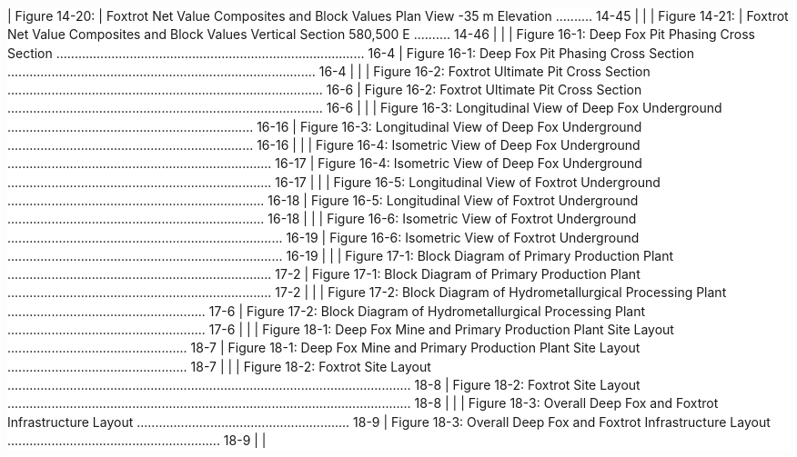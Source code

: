 | Figure 14-20:                                                                                                                                         | Foxtrot Net Value Composites and Block Values Plan View -35 m Elevation ..........  14-45                                                             |                                                                                                                                         |
| Figure 14-21:                                                                                                                                         | Foxtrot Net Value Composites and Block Values Vertical Section 580,500 E ..........  14-46                                                            |                                                                                                                                         |
| Figure 16-1: Deep Fox Pit Phasing Cross Section ....................................................................................  16-4            | Figure 16-1: Deep Fox Pit Phasing Cross Section ....................................................................................  16-4            |                                                                                                                                         |
| Figure 16-2: Foxtrot Ultimate Pit Cross Section ......................................................................................  16-6          | Figure 16-2: Foxtrot Ultimate Pit Cross Section ......................................................................................  16-6          |                                                                                                                                         |
| Figure 16-3: Longitudinal View of Deep Fox Underground  ...................................................................  16-16                    | Figure 16-3: Longitudinal View of Deep Fox Underground  ...................................................................  16-16                    |                                                                                                                                         |
| Figure 16-4: Isometric View of Deep Fox Underground  ........................................................................  16-17                  | Figure 16-4: Isometric View of Deep Fox Underground  ........................................................................  16-17                  |                                                                                                                                         |
| Figure 16-5: Longitudinal View of Foxtrot Underground ......................................................................  16-18                   | Figure 16-5: Longitudinal View of Foxtrot Underground ......................................................................  16-18                   |                                                                                                                                         |
| Figure 16-6: Isometric View of Foxtrot Underground ...........................................................................  16-19                 | Figure 16-6: Isometric View of Foxtrot Underground ...........................................................................  16-19                 |                                                                                                                                         |
| Figure 17-1: Block Diagram of Primary Production Plant  ........................................................................  17-2                | Figure 17-1: Block Diagram of Primary Production Plant  ........................................................................  17-2                |                                                                                                                                         |
| Figure 17-2: Block Diagram of Hydrometallurgical Processing Plant ......................................................  17-6                        | Figure 17-2: Block Diagram of Hydrometallurgical Processing Plant ......................................................  17-6                        |                                                                                                                                         |
| Figure 18-1: Deep Fox Mine and Primary Production Plant Site Layout .................................................  18-7                           | Figure 18-1: Deep Fox Mine and Primary Production Plant Site Layout .................................................  18-7                           |                                                                                                                                         |
| Figure 18-2: Foxtrot Site Layout ..............................................................................................................  18-8 | Figure 18-2: Foxtrot Site Layout ..............................................................................................................  18-8 |                                                                                                                                         |
| Figure 18-3: Overall Deep Fox and Foxtrot Infrastructure Layout ..........................................................  18-9                      | Figure 18-3: Overall Deep Fox and Foxtrot Infrastructure Layout ..........................................................  18-9                      |                                                                                                                                         |